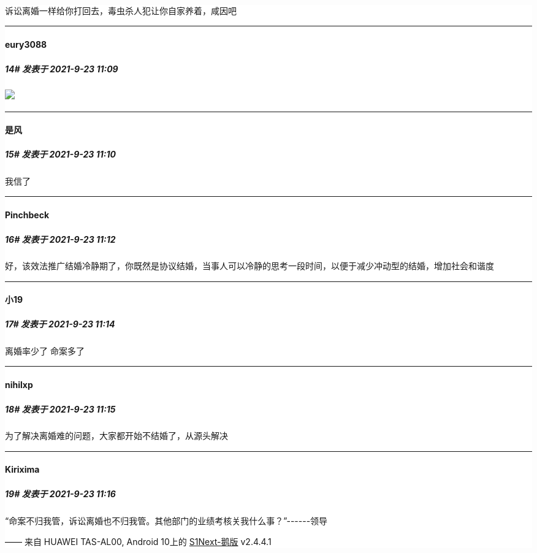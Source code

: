 
诉讼离婚一样给你打回去，毒虫杀人犯让你自家养着，咸因吧


*****

####  eury3088  
##### 14#       发表于 2021-9-23 11:09


<img src="https://static.saraba1st.com/image/smiley/face2017/067.png" referrerpolicy="no-referrer">


*****

####  是风  
##### 15#       发表于 2021-9-23 11:10


我信了


*****

####  Pinchbeck  
##### 16#       发表于 2021-9-23 11:12


好，该效法推广结婚冷静期了，你既然是协议结婚，当事人可以冷静的思考一段时间，以便于减少冲动型的结婚，增加社会和谐度


*****

####  小19  
##### 17#       发表于 2021-9-23 11:14


离婚率少了 命案多了


*****

####  nihilxp  
##### 18#       发表于 2021-9-23 11:15


为了解决离婚难的问题，大家都开始不结婚了，从源头解决


*****

####  Kirixima  
##### 19#       发表于 2021-9-23 11:16


“命案不归我管，诉讼离婚也不归我管。其他部门的业绩考核关我什么事？”------领导

—— 来自 HUAWEI TAS-AL00, Android 10上的 [S1Next-鹅版](https://github.com/ykrank/S1-Next/releases) v2.4.4.1
